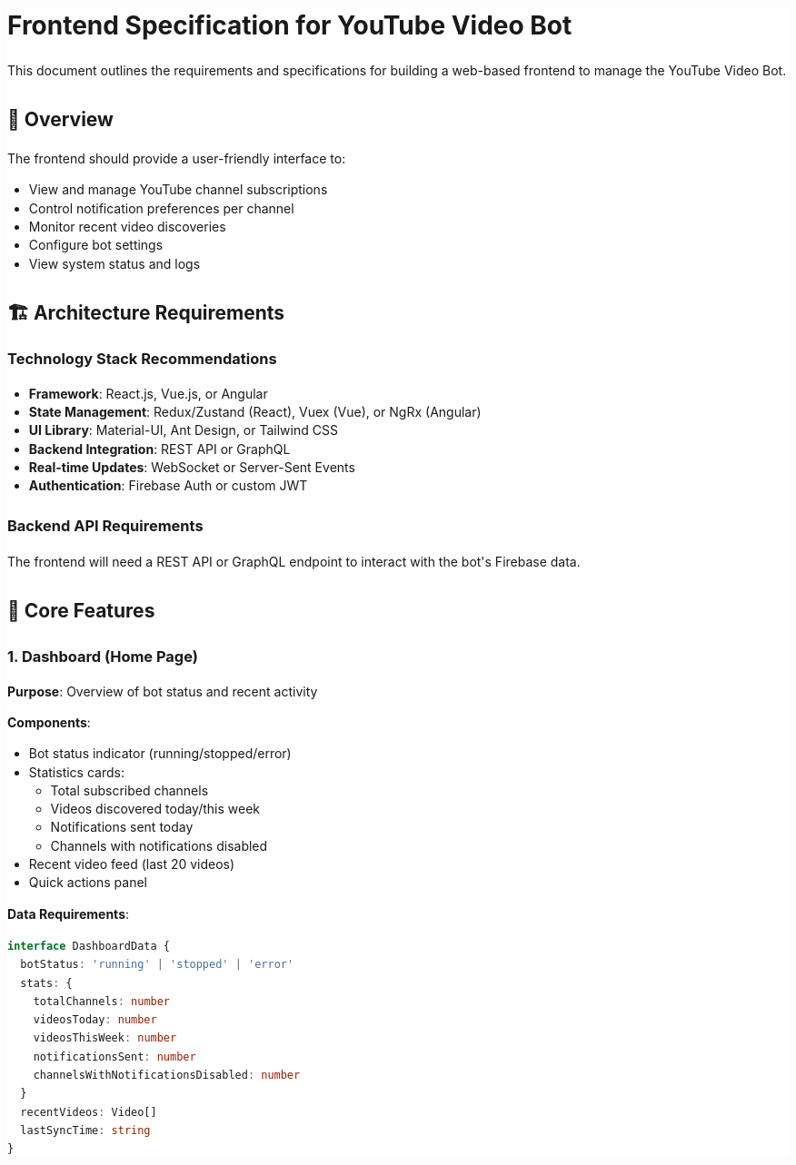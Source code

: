 # Frontend Specification for YouTube Video Bot

This document outlines the requirements and specifications for building a web-based frontend to manage the YouTube Video Bot.

## 🎯 Overview

The frontend should provide a user-friendly interface to:
- View and manage YouTube channel subscriptions
- Control notification preferences per channel
- Monitor recent video discoveries
- Configure bot settings
- View system status and logs

## 🏗️ Architecture Requirements

### Technology Stack Recommendations
- **Framework**: React.js, Vue.js, or Angular
- **State Management**: Redux/Zustand (React), Vuex (Vue), or NgRx (Angular)
- **UI Library**: Material-UI, Ant Design, or Tailwind CSS
- **Backend Integration**: REST API or GraphQL
- **Real-time Updates**: WebSocket or Server-Sent Events
- **Authentication**: Firebase Auth or custom JWT

### Backend API Requirements
The frontend will need a REST API or GraphQL endpoint to interact with the bot's Firebase data.

## 📱 Core Features

### 1. Dashboard (Home Page)
**Purpose**: Overview of bot status and recent activity

**Components**:
- Bot status indicator (running/stopped/error)
- Statistics cards:
  - Total subscribed channels
  - Videos discovered today/this week
  - Notifications sent today
  - Channels with notifications disabled
- Recent video feed (last 20 videos)
- Quick actions panel

**Data Requirements**:
```typescript
interface DashboardData {
  botStatus: 'running' | 'stopped' | 'error'
  stats: {
    totalChannels: number
    videosToday: number
    videosThisWeek: number
    notificationsSent: number
    channelsWithNotificationsDisabled: number
  }
  recentVideos: Video[]
  lastSyncTime: string
}
```
